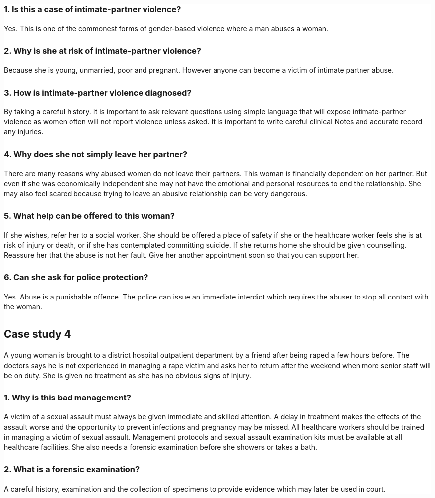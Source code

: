 ### 1. Is this a case of intimate-partner violence?

Yes. This is one of the commonest forms of gender-based violence where a man abuses a woman.

### 2. Why is she at risk of intimate-partner violence?

Because she is young, unmarried, poor and pregnant. However anyone can become a victim of intimate partner abuse.

### 3. How is intimate-partner violence diagnosed?

By taking a careful history. It is important to ask relevant questions using simple language that will expose intimate-partner violence as women often will not report violence unless asked. It is important to write careful clinical Notes and accurate record any injuries.

### 4. Why does she not simply leave her partner?

There are many reasons why abused women do not leave their partners. This woman is financially dependent on her partner. But even if she was economically independent she may not have the emotional and personal resources to end the relationship. She may also feel scared because trying to leave an abusive relationship can be very dangerous.

### 5. What help can be offered to this woman?

If she wishes, refer her to a social worker. She should be offered a place of safety if she or the healthcare worker feels she is at risk of injury or death, or if she has contemplated committing suicide. If she returns home she should be given counselling. Reassure her that the abuse is not her fault. Give her another appointment soon so that you can support her.

### 6. Can she ask for police protection?

Yes. Abuse is a punishable offence. The police can issue an immediate interdict which requires the abuser to stop all contact with the woman.

## Case study 4

A young woman is brought to a district hospital outpatient department by a friend after being raped a few hours before. The doctors says he is not experienced in managing a rape victim and asks her to return after the weekend when more senior staff will be on duty. She is given no treatment as she has no obvious signs of injury.

### 1. Why is this bad management?

A victim of a sexual assault must always be given immediate and skilled attention. A delay in treatment makes the effects of the assault worse and the opportunity to prevent infections and pregnancy may be missed. All healthcare workers should be trained in managing a victim of sexual assault. Management protocols and sexual assault examination kits must be available at all healthcare facilities. She also needs a forensic examination before she showers or takes a bath.

### 2. What is a forensic examination?

A careful history, examination and the collection of specimens to provide evidence which may later be used in court.
